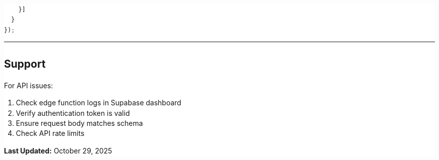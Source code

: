 ```typescript
    }]
  }
});
```

---

## Support

For API issues:
1. Check edge function logs in Supabase dashboard
2. Verify authentication token is valid
3. Ensure request body matches schema
4. Check API rate limits

**Last Updated:** October 29, 2025
